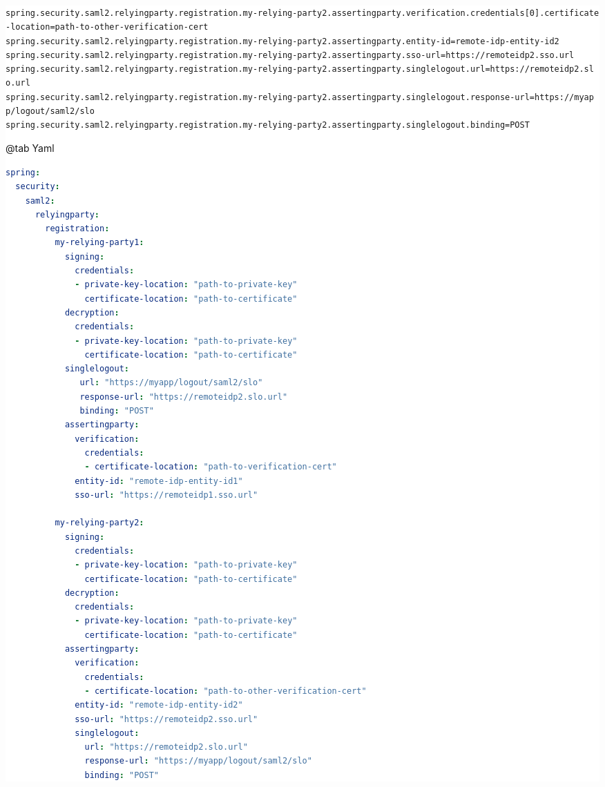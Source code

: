 ```properties
spring.security.saml2.relyingparty.registration.my-relying-party2.assertingparty.verification.credentials[0].certificate-location=path-to-other-verification-cert
spring.security.saml2.relyingparty.registration.my-relying-party2.assertingparty.entity-id=remote-idp-entity-id2
spring.security.saml2.relyingparty.registration.my-relying-party2.assertingparty.sso-url=https://remoteidp2.sso.url
spring.security.saml2.relyingparty.registration.my-relying-party2.assertingparty.singlelogout.url=https://remoteidp2.slo.url
spring.security.saml2.relyingparty.registration.my-relying-party2.assertingparty.singlelogout.response-url=https://myapp/logout/saml2/slo
spring.security.saml2.relyingparty.registration.my-relying-party2.assertingparty.singlelogout.binding=POST
```



@tab Yaml

```yaml
spring:
  security:
    saml2:
      relyingparty:
        registration:
          my-relying-party1:
            signing:
              credentials:
              - private-key-location: "path-to-private-key"
                certificate-location: "path-to-certificate"
            decryption:
              credentials:
              - private-key-location: "path-to-private-key"
                certificate-location: "path-to-certificate"
            singlelogout:
               url: "https://myapp/logout/saml2/slo"
               response-url: "https://remoteidp2.slo.url"
               binding: "POST"
            assertingparty:
              verification:
                credentials:
                - certificate-location: "path-to-verification-cert"
              entity-id: "remote-idp-entity-id1"
              sso-url: "https://remoteidp1.sso.url"

          my-relying-party2:
            signing:
              credentials:
              - private-key-location: "path-to-private-key"
                certificate-location: "path-to-certificate"
            decryption:
              credentials:
              - private-key-location: "path-to-private-key"
                certificate-location: "path-to-certificate"
            assertingparty:
              verification:
                credentials:
                - certificate-location: "path-to-other-verification-cert"
              entity-id: "remote-idp-entity-id2"
              sso-url: "https://remoteidp2.sso.url"
              singlelogout:
                url: "https://remoteidp2.slo.url"
                response-url: "https://myapp/logout/saml2/slo"
                binding: "POST"
```
